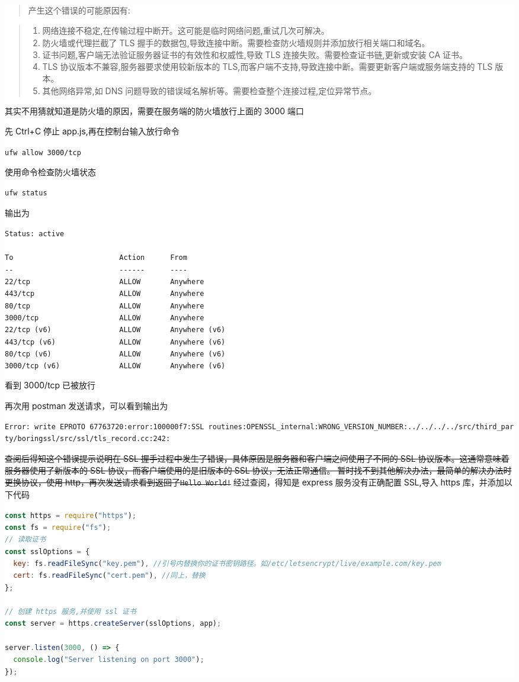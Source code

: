 > 产生这个错误的可能原因有:

> 1. 网络连接不稳定,在传输过程中断开。这可能是临时网络问题,重试几次可解决。
> 2. 防火墙或代理拦截了 TLS 握手的数据包,导致连接中断。需要检查防火墙规则并添加放行相关端口和域名。
> 3. 证书问题,客户端无法验证服务器证书的有效性和权威性,导致 TLS 连接失败。需要检查证书链,更新或安装 CA 证书。
> 4. TLS 协议版本不兼容,服务器要求使用较新版本的 TLS,而客户端不支持,导致连接中断。需要更新客户端或服务端支持的 TLS 版本。
> 5. 其他网络异常,如 DNS 问题导致的错误域名解析等。需要检查整个连接过程,定位异常节点。

其实不用猜就知道是防火墙的原因，需要在服务端的防火墙放行上面的 3000 端口

先 Ctrl+C 停止 app.js,再在控制台输入放行命令

```shell
ufw allow 3000/tcp
```

使用命令检查防火墙状态

```shell
ufw status
```

输出为

```shell
Status: active

To                         Action      From
--                         ------      ----
22/tcp                     ALLOW       Anywhere
443/tcp                    ALLOW       Anywhere
80/tcp                     ALLOW       Anywhere
3000/tcp                   ALLOW       Anywhere
22/tcp (v6)                ALLOW       Anywhere (v6)
443/tcp (v6)               ALLOW       Anywhere (v6)
80/tcp (v6)                ALLOW       Anywhere (v6)
3000/tcp (v6)              ALLOW       Anywhere (v6)
```

看到 3000/tcp 已被放行

再次用 postman 发送请求，可以看到输出为

```
Error: write EPROTO 67763720:error:100000f7:SSL routines:OPENSSL_internal:WRONG_VERSION_NUMBER:../../../../src/third_party/boringssl/src/ssl/tls_record.cc:242:
```

~~查阅后得知这个错误提示说明在 SSL 握手过程中发生了错误，具体原因是服务器和客户端之间使用了不同的 SSL 协议版本。这通常意味着服务器使用了新版本的 SSL 协议，而客户端使用的是旧版本的 SSL 协议，无法正常通信。
暂时找不到其他解决办法，最简单的解决办法时更换协议，使用 http，再次发送请求看到返回了`Hello World!`~~
经过查阅，得知是 express 服务没有正确配置 SSL,导入 https 库，并添加以下代码

```js
const https = require("https");
const fs = require("fs");
// 读取证书
const sslOptions = {
  key: fs.readFileSync("key.pem"), //引号内替换你的证书密钥路径。如/etc/letsencrypt/live/example.com/key.pem
  cert: fs.readFileSync("cert.pem"), //同上，替换
};

// 创建 https 服务,并使用 ssl 证书
const server = https.createServer(sslOptions, app);

server.listen(3000, () => {
  console.log("Server listening on port 3000");
});
```
